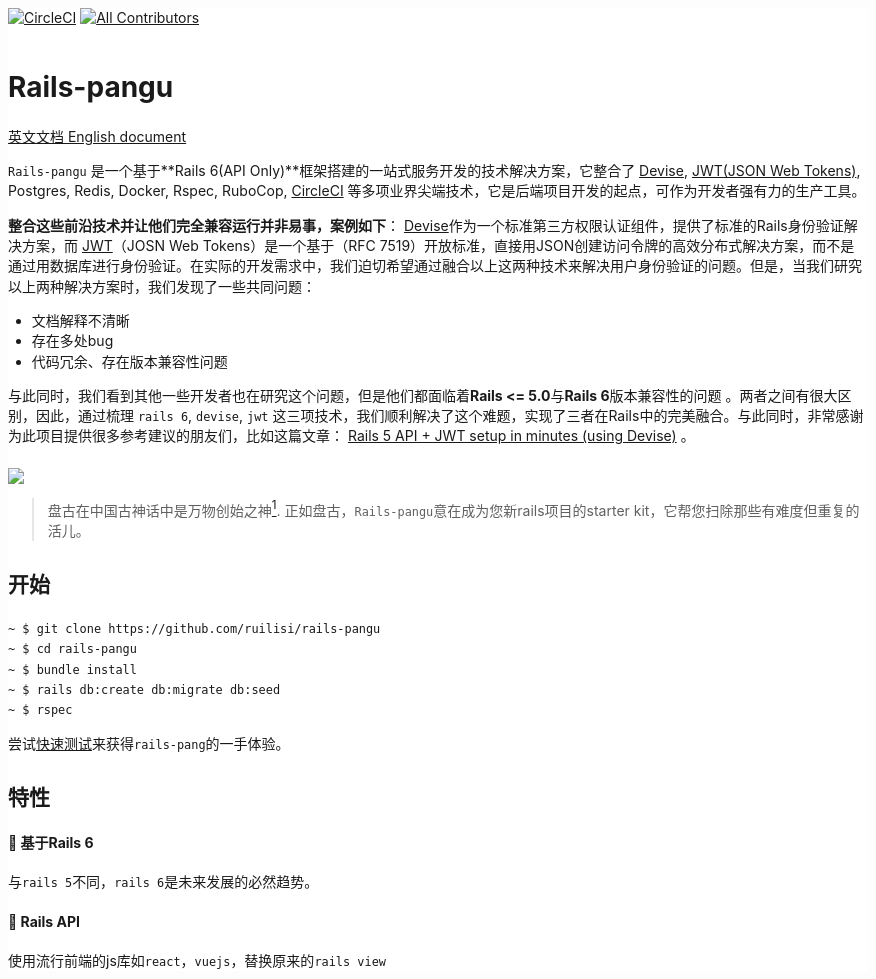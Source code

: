 [![CircleCI](https://circleci.com/gh/ruilisi/rails-pangu.svg?style=svg)](https://circleci.com/gh/ruilisi/rails-pangu)
[![All Contributors](https://img.shields.io/badge/all_contributors-5-orange.svg?style=flat-square)](#contributors)

# Rails-pangu

[英文文档 English document](/README.md)

`Rails-pangu` 是一个基于**Rails 6(API Only)**框架搭建的一站式服务开发的技术解决方案，它整合了 [Devise](https://github.com/plataformatec/devise), [JWT(JSON Web Tokens)](https://jwt.io/), Postgres, Redis, Docker, Rspec, RuboCop, [CircleCI](https://circleci.com/) 等多项业界尖端技术，它是后端项目开发的起点，可作为开发者强有力的生产工具。
	
**整合这些前沿技术并让他们完全兼容运行并非易事，案例如下**：
[Devise](https://github.com/plataformatec/devise)作为一个标准第三方权限认证组件，提供了标准的Rails身份验证解决方案，而 [JWT](https://jwt.io/)（JOSN Web Tokens）是一个基于（RFC 7519）开放标准，直接用JSON创建访问令牌的高效分布式解决方案，而不是通过用数据库进行身份验证。在实际的开发需求中，我们迫切希望通过融合以上这两种技术来解决用户身份验证的问题。但是，当我们研究以上两种解决方案时，我们发现了一些共同问题：

- 文档解释不清晰
- 存在多处bug
- 代码冗余、存在版本兼容性问题

与此同时，我们看到其他一些开发者也在研究这个问题，但是他们都面临着**Rails <= 5.0**与**Rails 6**版本兼容性的问题 。两者之间有很大区别，因此，通过梳理 `rails 6`, `devise`, `jwt` 这三项技术，我们顺利解决了这个难题，实现了三者在Rails中的完美融合。与此同时，非常感谢为此项目提供很多参考建议的朋友们，比如这篇文章： [Rails 5 API + JWT setup in minutes (using Devise)](https://medium.com/@mazik.wyry/rails-5-api-jwt-setup-in-minutes-using-devise-71670fd4ed03) 。

<img src="https://res.paiyou.co/pangu.jpg" width="300" align="middle" />

> 盘古在中国古神话中是万物创始之神[<sup>1</sup>](#refer-pangu).
> 正如盘古，`Rails-pangu`意在成为您新rails项目的starter kit，它帮您扫除那些有难度但重复的活儿。

## 开始
```bash
~ $ git clone https://github.com/ruilisi/rails-pangu
~ $ cd rails-pangu
~ $ bundle install
~ $ rails db:create db:migrate db:seed
~ $ rspec
```

尝试[快速测试](#quick-tests)来获得`rails-pang`的一手体验。

## 特性

#### 🚀 基于Rails 6

与`rails 5`不同，`rails 6`是未来发展的必然趋势。

#### 🚀 Rails API

使用流行前端的js库如`react`，`vuejs`，替换原来的`rails view`
